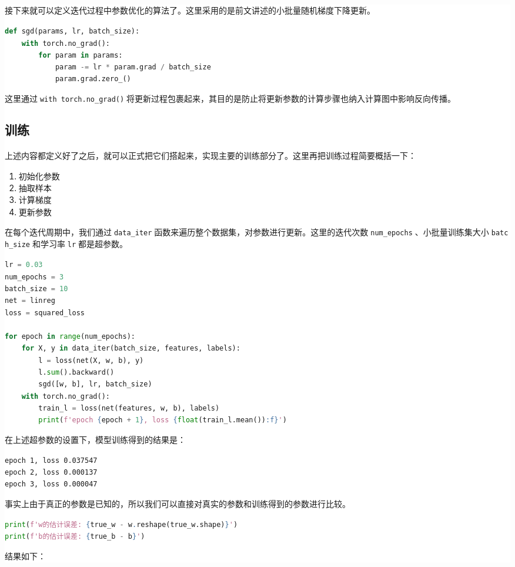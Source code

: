 接下来就可以定义迭代过程中参数优化的算法了。这里采用的是前文讲述的小批量随机梯度下降更新。

```py
def sgd(params, lr, batch_size):
    with torch.no_grad():
        for param in params:
            param -= lr * param.grad / batch_size
            param.grad.zero_()
```

这里通过 `with torch.no_grad()` 将更新过程包裹起来，其目的是防止将更新参数的计算步骤也纳入计算图中影响反向传播。

## 训练

上述内容都定义好了之后，就可以正式把它们搭起来，实现主要的训练部分了。这里再把训练过程简要概括一下：

1. 初始化参数
2. 抽取样本
3. 计算梯度
4. 更新参数

在每个迭代周期中，我们通过 `data_iter` 函数来遍历整个数据集，对参数进行更新。这里的迭代次数 `num_epochs` 、小批量训练集大小 `batch_size` 和学习率 `lr` 都是超参数。

```py
lr = 0.03
num_epochs = 3
batch_size = 10
net = linreg
loss = squared_loss

for epoch in range(num_epochs):
    for X, y in data_iter(batch_size, features, labels):
        l = loss(net(X, w, b), y)
        l.sum().backward()
        sgd([w, b], lr, batch_size)
    with torch.no_grad():
        train_l = loss(net(features, w, b), labels)
        print(f'epoch {epoch + 1}, loss {float(train_l.mean()):f}')
```

在上述超参数的设置下，模型训练得到的结果是：

```text
epoch 1, loss 0.037547
epoch 2, loss 0.000137
epoch 3, loss 0.000047
```

事实上由于真正的参数是已知的，所以我们可以直接对真实的参数和训练得到的参数进行比较。

```py
print(f'w的估计误差: {true_w - w.reshape(true_w.shape)}')
print(f'b的估计误差: {true_b - b}')
```

结果如下：
